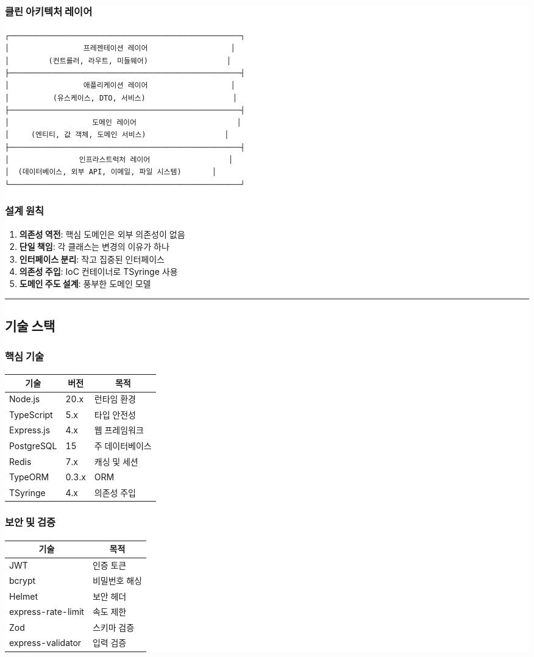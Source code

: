 ### 클린 아키텍처 레이어

```
┌─────────────────────────────────────────────────────┐
│                 프레젠테이션 레이어                   │
│         (컨트롤러, 라우트, 미들웨어)                  │
├─────────────────────────────────────────────────────┤
│                 애플리케이션 레이어                   │
│          (유스케이스, DTO, 서비스)                    │
├─────────────────────────────────────────────────────┤
│                   도메인 레이어                       │
│     (엔티티, 값 객체, 도메인 서비스)                  │
├─────────────────────────────────────────────────────┤
│                인프라스트럭처 레이어                  │
│  (데이터베이스, 외부 API, 이메일, 파일 시스템)       │
└─────────────────────────────────────────────────────┘
```

### 설계 원칙
1. **의존성 역전**: 핵심 도메인은 외부 의존성이 없음
2. **단일 책임**: 각 클래스는 변경의 이유가 하나
3. **인터페이스 분리**: 작고 집중된 인터페이스
4. **의존성 주입**: IoC 컨테이너로 TSyringe 사용
5. **도메인 주도 설계**: 풍부한 도메인 모델

---

## 기술 스택

### 핵심 기술
| 기술 | 버전 | 목적 |
|------------|---------|---------|
| Node.js | 20.x | 런타임 환경 |
| TypeScript | 5.x | 타입 안전성 |
| Express.js | 4.x | 웹 프레임워크 |
| PostgreSQL | 15 | 주 데이터베이스 |
| Redis | 7.x | 캐싱 및 세션 |
| TypeORM | 0.3.x | ORM |
| TSyringe | 4.x | 의존성 주입 |

### 보안 및 검증
| 기술 | 목적 |
|------------|---------|
| JWT | 인증 토큰 |
| bcrypt | 비밀번호 해싱 |
| Helmet | 보안 헤더 |
| express-rate-limit | 속도 제한 |
| Zod | 스키마 검증 |
| express-validator | 입력 검증 |
